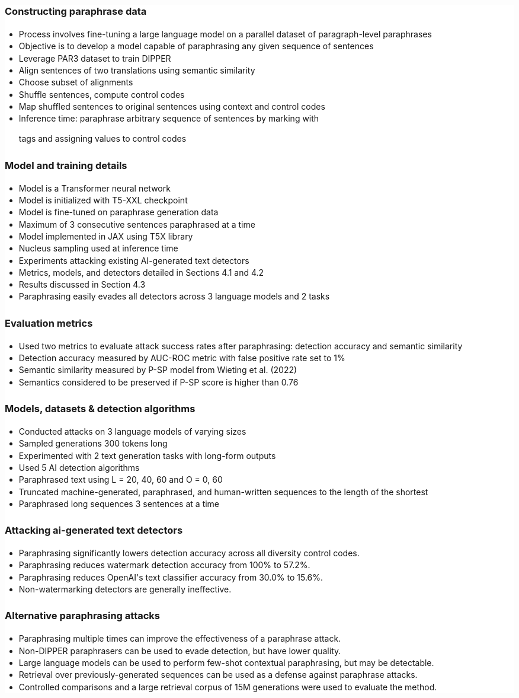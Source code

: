 ### Constructing paraphrase data
- Process involves fine-tuning a large language model on a parallel dataset of paragraph-level paraphrases
- Objective is to develop a model capable of paraphrasing any given sequence of sentences
- Leverage PAR3 dataset to train DIPPER
- Align sentences of two translations using semantic similarity
- Choose subset of alignments
- Shuffle sentences, compute control codes
- Map shuffled sentences to original sentences using context and control codes
- Inference time: paraphrase arbitrary sequence of sentences by marking with <p> tags and assigning values to control codes

### Model and training details
- Model is a Transformer neural network
- Model is initialized with T5-XXL checkpoint
- Model is fine-tuned on paraphrase generation data
- Maximum of 3 consecutive sentences paraphrased at a time
- Model implemented in JAX using T5X library
- Nucleus sampling used at inference time
- Experiments attacking existing AI-generated text detectors
- Metrics, models, and detectors detailed in Sections 4.1 and 4.2
- Results discussed in Section 4.3
- Paraphrasing easily evades all detectors across 3 language models and 2 tasks

### Evaluation metrics
- Used two metrics to evaluate attack success rates after paraphrasing: detection accuracy and semantic similarity
- Detection accuracy measured by AUC-ROC metric with false positive rate set to 1%
- Semantic similarity measured by P-SP model from Wieting et al. (2022)
- Semantics considered to be preserved if P-SP score is higher than 0.76

### Models, datasets & detection algorithms
- Conducted attacks on 3 language models of varying sizes
- Sampled generations 300 tokens long
- Experimented with 2 text generation tasks with long-form outputs
- Used 5 AI detection algorithms
- Paraphrased text using L = 20, 40, 60 and O = 0, 60
- Truncated machine-generated, paraphrased, and human-written sequences to the length of the shortest
- Paraphrased long sequences 3 sentences at a time

### Attacking ai-generated text detectors
- Paraphrasing significantly lowers detection accuracy across all diversity control codes.
- Paraphrasing reduces watermark detection accuracy from 100% to 57.2%.
- Paraphrasing reduces OpenAI's text classifier accuracy from 30.0% to 15.6%.
- Non-watermarking detectors are generally ineffective.

### Alternative paraphrasing attacks
- Paraphrasing multiple times can improve the effectiveness of a paraphrase attack.
- Non-DIPPER paraphrasers can be used to evade detection, but have lower quality.
- Large language models can be used to perform few-shot contextual paraphrasing, but may be detectable.
- Retrieval over previously-generated sequences can be used as a defense against paraphrase attacks.
- Controlled comparisons and a large retrieval corpus of 15M generations were used to evaluate the method.
